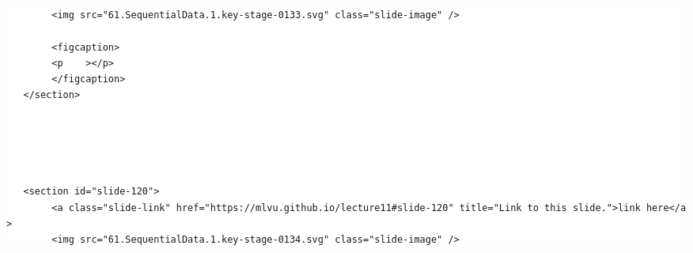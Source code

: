             <img src="61.SequentialData.1.key-stage-0133.svg" class="slide-image" />

            <figcaption>
            <p    ></p>
            </figcaption>
       </section>





       <section id="slide-120">
            <a class="slide-link" href="https://mlvu.github.io/lecture11#slide-120" title="Link to this slide.">link here</a>
            <img src="61.SequentialData.1.key-stage-0134.svg" class="slide-image" />
